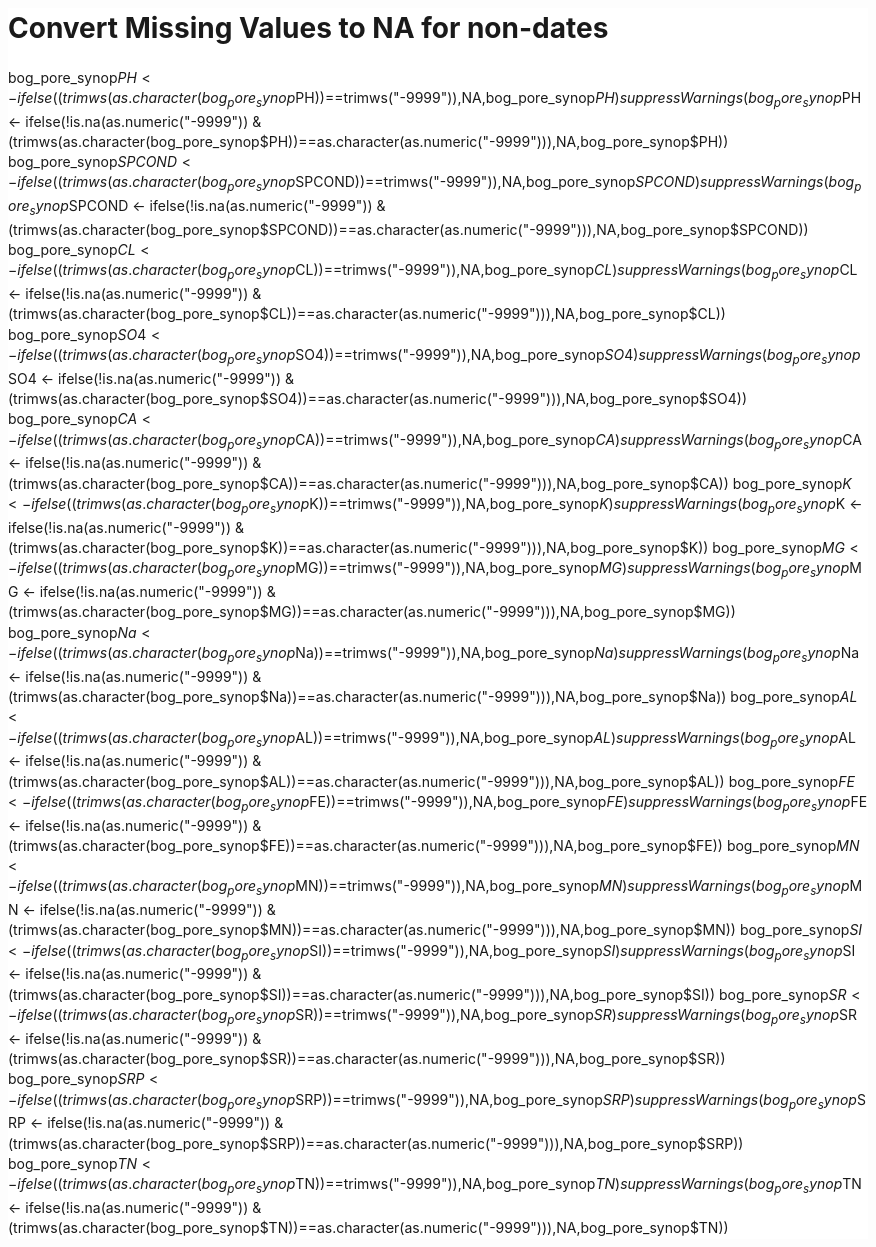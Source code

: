 # Convert Missing Values to NA for non-dates

bog_pore_synop$PH <- ifelse((trimws(as.character(bog_pore_synop$PH))==trimws("-9999")),NA,bog_pore_synop$PH)               
suppressWarnings(bog_pore_synop$PH <- ifelse(!is.na(as.numeric("-9999")) & (trimws(as.character(bog_pore_synop$PH))==as.character(as.numeric("-9999"))),NA,bog_pore_synop$PH))
bog_pore_synop$SPCOND <- ifelse((trimws(as.character(bog_pore_synop$SPCOND))==trimws("-9999")),NA,bog_pore_synop$SPCOND)               
suppressWarnings(bog_pore_synop$SPCOND <- ifelse(!is.na(as.numeric("-9999")) & (trimws(as.character(bog_pore_synop$SPCOND))==as.character(as.numeric("-9999"))),NA,bog_pore_synop$SPCOND))
bog_pore_synop$CL <- ifelse((trimws(as.character(bog_pore_synop$CL))==trimws("-9999")),NA,bog_pore_synop$CL)               
suppressWarnings(bog_pore_synop$CL <- ifelse(!is.na(as.numeric("-9999")) & (trimws(as.character(bog_pore_synop$CL))==as.character(as.numeric("-9999"))),NA,bog_pore_synop$CL))
bog_pore_synop$SO4 <- ifelse((trimws(as.character(bog_pore_synop$SO4))==trimws("-9999")),NA,bog_pore_synop$SO4)               
suppressWarnings(bog_pore_synop$SO4 <- ifelse(!is.na(as.numeric("-9999")) & (trimws(as.character(bog_pore_synop$SO4))==as.character(as.numeric("-9999"))),NA,bog_pore_synop$SO4))
bog_pore_synop$CA <- ifelse((trimws(as.character(bog_pore_synop$CA))==trimws("-9999")),NA,bog_pore_synop$CA)               
suppressWarnings(bog_pore_synop$CA <- ifelse(!is.na(as.numeric("-9999")) & (trimws(as.character(bog_pore_synop$CA))==as.character(as.numeric("-9999"))),NA,bog_pore_synop$CA))
bog_pore_synop$K <- ifelse((trimws(as.character(bog_pore_synop$K))==trimws("-9999")),NA,bog_pore_synop$K)               
suppressWarnings(bog_pore_synop$K <- ifelse(!is.na(as.numeric("-9999")) & (trimws(as.character(bog_pore_synop$K))==as.character(as.numeric("-9999"))),NA,bog_pore_synop$K))
bog_pore_synop$MG <- ifelse((trimws(as.character(bog_pore_synop$MG))==trimws("-9999")),NA,bog_pore_synop$MG)               
suppressWarnings(bog_pore_synop$MG <- ifelse(!is.na(as.numeric("-9999")) & (trimws(as.character(bog_pore_synop$MG))==as.character(as.numeric("-9999"))),NA,bog_pore_synop$MG))
bog_pore_synop$Na <- ifelse((trimws(as.character(bog_pore_synop$Na))==trimws("-9999")),NA,bog_pore_synop$Na)               
suppressWarnings(bog_pore_synop$Na <- ifelse(!is.na(as.numeric("-9999")) & (trimws(as.character(bog_pore_synop$Na))==as.character(as.numeric("-9999"))),NA,bog_pore_synop$Na))
bog_pore_synop$AL <- ifelse((trimws(as.character(bog_pore_synop$AL))==trimws("-9999")),NA,bog_pore_synop$AL)               
suppressWarnings(bog_pore_synop$AL <- ifelse(!is.na(as.numeric("-9999")) & (trimws(as.character(bog_pore_synop$AL))==as.character(as.numeric("-9999"))),NA,bog_pore_synop$AL))
bog_pore_synop$FE <- ifelse((trimws(as.character(bog_pore_synop$FE))==trimws("-9999")),NA,bog_pore_synop$FE)               
suppressWarnings(bog_pore_synop$FE <- ifelse(!is.na(as.numeric("-9999")) & (trimws(as.character(bog_pore_synop$FE))==as.character(as.numeric("-9999"))),NA,bog_pore_synop$FE))
bog_pore_synop$MN <- ifelse((trimws(as.character(bog_pore_synop$MN))==trimws("-9999")),NA,bog_pore_synop$MN)               
suppressWarnings(bog_pore_synop$MN <- ifelse(!is.na(as.numeric("-9999")) & (trimws(as.character(bog_pore_synop$MN))==as.character(as.numeric("-9999"))),NA,bog_pore_synop$MN))
bog_pore_synop$SI <- ifelse((trimws(as.character(bog_pore_synop$SI))==trimws("-9999")),NA,bog_pore_synop$SI)               
suppressWarnings(bog_pore_synop$SI <- ifelse(!is.na(as.numeric("-9999")) & (trimws(as.character(bog_pore_synop$SI))==as.character(as.numeric("-9999"))),NA,bog_pore_synop$SI))
bog_pore_synop$SR <- ifelse((trimws(as.character(bog_pore_synop$SR))==trimws("-9999")),NA,bog_pore_synop$SR)               
suppressWarnings(bog_pore_synop$SR <- ifelse(!is.na(as.numeric("-9999")) & (trimws(as.character(bog_pore_synop$SR))==as.character(as.numeric("-9999"))),NA,bog_pore_synop$SR))
bog_pore_synop$SRP <- ifelse((trimws(as.character(bog_pore_synop$SRP))==trimws("-9999")),NA,bog_pore_synop$SRP)               
suppressWarnings(bog_pore_synop$SRP <- ifelse(!is.na(as.numeric("-9999")) & (trimws(as.character(bog_pore_synop$SRP))==as.character(as.numeric("-9999"))),NA,bog_pore_synop$SRP))
bog_pore_synop$TN <- ifelse((trimws(as.character(bog_pore_synop$TN))==trimws("-9999")),NA,bog_pore_synop$TN)               
suppressWarnings(bog_pore_synop$TN <- ifelse(!is.na(as.numeric("-9999")) & (trimws(as.character(bog_pore_synop$TN))==as.character(as.numeric("-9999"))),NA,bog_pore_synop$TN))